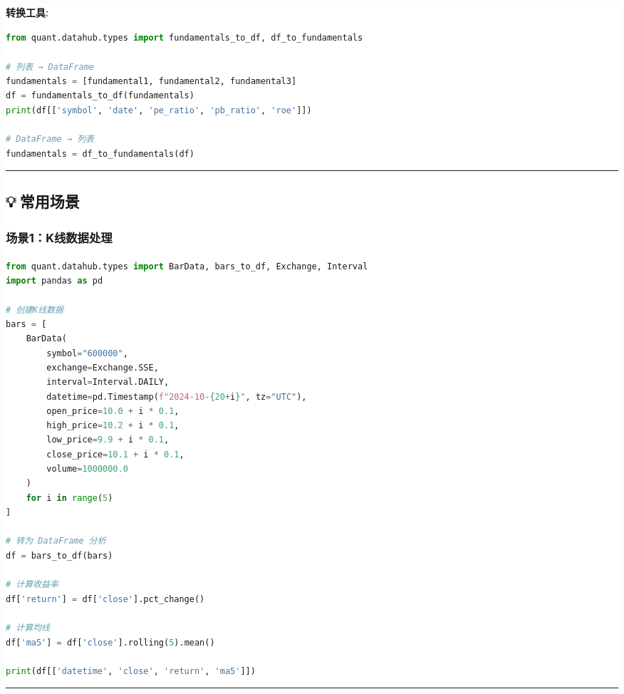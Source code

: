 **转换工具**:

```python
from quant.datahub.types import fundamentals_to_df, df_to_fundamentals

# 列表 → DataFrame
fundamentals = [fundamental1, fundamental2, fundamental3]
df = fundamentals_to_df(fundamentals)
print(df[['symbol', 'date', 'pe_ratio', 'pb_ratio', 'roe']])

# DataFrame → 列表
fundamentals = df_to_fundamentals(df)
```

---

## 💡 常用场景

### 场景1：K线数据处理

```python
from quant.datahub.types import BarData, bars_to_df, Exchange, Interval
import pandas as pd

# 创建K线数据
bars = [
    BarData(
        symbol="600000",
        exchange=Exchange.SSE,
        interval=Interval.DAILY,
        datetime=pd.Timestamp(f"2024-10-{20+i}", tz="UTC"),
        open_price=10.0 + i * 0.1,
        high_price=10.2 + i * 0.1,
        low_price=9.9 + i * 0.1,
        close_price=10.1 + i * 0.1,
        volume=1000000.0
    )
    for i in range(5)
]

# 转为 DataFrame 分析
df = bars_to_df(bars)

# 计算收益率
df['return'] = df['close'].pct_change()

# 计算均线
df['ma5'] = df['close'].rolling(5).mean()

print(df[['datetime', 'close', 'return', 'ma5']])
```

---
